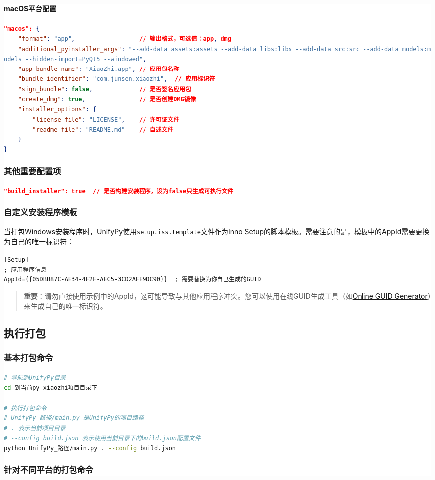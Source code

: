 #### macOS平台配置

```json
"macos": {
    "format": "app",                  // 输出格式，可选值：app, dmg
    "additional_pyinstaller_args": "--add-data assets:assets --add-data libs:libs --add-data src:src --add-data models:models --hidden-import=PyQt5 --windowed",
    "app_bundle_name": "XiaoZhi.app", // 应用包名称
    "bundle_identifier": "com.junsen.xiaozhi",  // 应用标识符
    "sign_bundle": false,             // 是否签名应用包
    "create_dmg": true,               // 是否创建DMG镜像
    "installer_options": {
        "license_file": "LICENSE",    // 许可证文件
        "readme_file": "README.md"    // 自述文件
    }
}
```

### 其他重要配置项

```json
"build_installer": true  // 是否构建安装程序，设为false只生成可执行文件
```

### 自定义安装程序模板

当打包Windows安装程序时，UnifyPy使用`setup.iss.template`文件作为Inno Setup的脚本模板。需要注意的是，模板中的AppId需要更换为自己的唯一标识符：

```
[Setup]
; 应用程序信息
AppId={{05DBB87C-AE34-4F2F-AEC5-3CD2AFE9DC90}}  ; 需要替换为你自己生成的GUID
```

> **重要**：请勿直接使用示例中的AppId，这可能导致与其他应用程序冲突。您可以使用在线GUID生成工具（如[Online GUID Generator](https://www.guidgenerator.com/)）来生成自己的唯一标识符。

## 执行打包

### 基本打包命令

```bash
# 导航到UnifyPy目录
cd 到当前py-xiaozhi项目目录下

# 执行打包命令
# UnifyPy_路径/main.py 是UnifyPy的项目路径
# . 表示当前项目目录
# --config build.json 表示使用当前目录下的build.json配置文件
python UnifyPy_路径/main.py . --config build.json 
```

### 针对不同平台的打包命令
